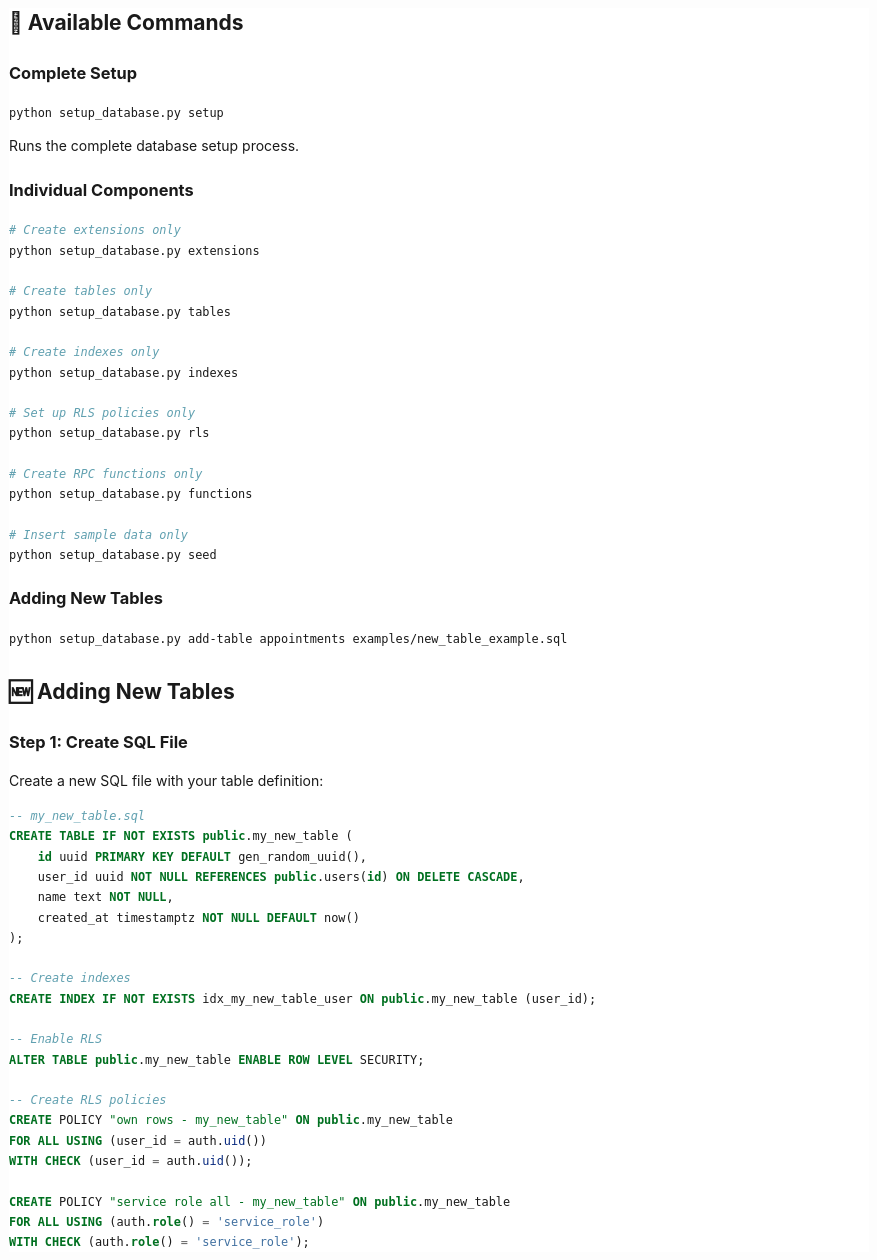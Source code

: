 ## 🔧 Available Commands

### Complete Setup
```bash
python setup_database.py setup
```
Runs the complete database setup process.

### Individual Components
```bash
# Create extensions only
python setup_database.py extensions

# Create tables only
python setup_database.py tables

# Create indexes only
python setup_database.py indexes

# Set up RLS policies only
python setup_database.py rls

# Create RPC functions only
python setup_database.py functions

# Insert sample data only
python setup_database.py seed
```

### Adding New Tables
```bash
python setup_database.py add-table appointments examples/new_table_example.sql
```

## 🆕 Adding New Tables

### Step 1: Create SQL File

Create a new SQL file with your table definition:

```sql
-- my_new_table.sql
CREATE TABLE IF NOT EXISTS public.my_new_table (
    id uuid PRIMARY KEY DEFAULT gen_random_uuid(),
    user_id uuid NOT NULL REFERENCES public.users(id) ON DELETE CASCADE,
    name text NOT NULL,
    created_at timestamptz NOT NULL DEFAULT now()
);

-- Create indexes
CREATE INDEX IF NOT EXISTS idx_my_new_table_user ON public.my_new_table (user_id);

-- Enable RLS
ALTER TABLE public.my_new_table ENABLE ROW LEVEL SECURITY;

-- Create RLS policies
CREATE POLICY "own rows - my_new_table" ON public.my_new_table 
FOR ALL USING (user_id = auth.uid()) 
WITH CHECK (user_id = auth.uid());

CREATE POLICY "service role all - my_new_table" ON public.my_new_table 
FOR ALL USING (auth.role() = 'service_role') 
WITH CHECK (auth.role() = 'service_role');
```